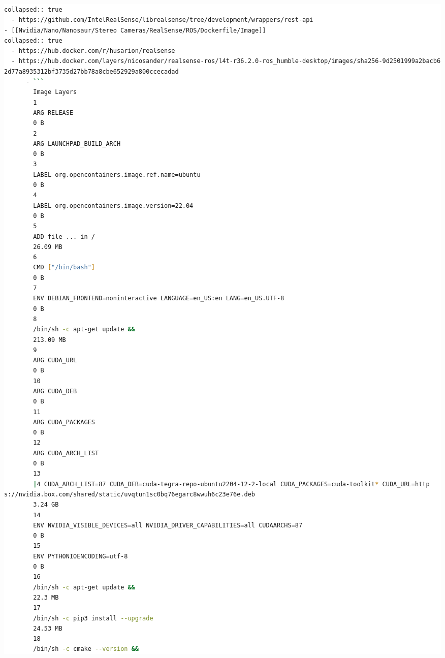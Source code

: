   ```bash
  collapsed:: true
	- https://github.com/IntelRealSense/librealsense/tree/development/wrappers/rest-api
- [[Nvidia/Nano/Nanosaur/Stereo Cameras/RealSense/ROS/Dockerfile/Image]]
  collapsed:: true
	- https://hub.docker.com/r/husarion/realsense
	- https://hub.docker.com/layers/nicosander/realsense-ros/l4t-r36.2.0-ros_humble-desktop/images/sha256-9d2501999a2bacb62d77a8935312bf3735d27bb78a8cbe652929a800ccecadad
		- ```
		  Image Layers
		  1
		  ARG RELEASE
		  0 B
		  2
		  ARG LAUNCHPAD_BUILD_ARCH
		  0 B
		  3
		  LABEL org.opencontainers.image.ref.name=ubuntu
		  0 B
		  4
		  LABEL org.opencontainers.image.version=22.04
		  0 B
		  5
		  ADD file ... in /
		  26.09 MB
		  6
		  CMD ["/bin/bash"]
		  0 B
		  7
		  ENV DEBIAN_FRONTEND=noninteractive LANGUAGE=en_US:en LANG=en_US.UTF-8
		  0 B
		  8
		  /bin/sh -c apt-get update &&
		  213.09 MB
		  9
		  ARG CUDA_URL
		  0 B
		  10
		  ARG CUDA_DEB
		  0 B
		  11
		  ARG CUDA_PACKAGES
		  0 B
		  12
		  ARG CUDA_ARCH_LIST
		  0 B
		  13
		  |4 CUDA_ARCH_LIST=87 CUDA_DEB=cuda-tegra-repo-ubuntu2204-12-2-local CUDA_PACKAGES=cuda-toolkit* CUDA_URL=https://nvidia.box.com/shared/static/uvqtun1sc0bq76egarc8wwuh6c23e76e.deb
		  3.24 GB
		  14
		  ENV NVIDIA_VISIBLE_DEVICES=all NVIDIA_DRIVER_CAPABILITIES=all CUDAARCHS=87
		  0 B
		  15
		  ENV PYTHONIOENCODING=utf-8
		  0 B
		  16
		  /bin/sh -c apt-get update &&
		  22.3 MB
		  17
		  /bin/sh -c pip3 install --upgrade
		  24.53 MB
		  18
		  /bin/sh -c cmake --version &&
  ```
